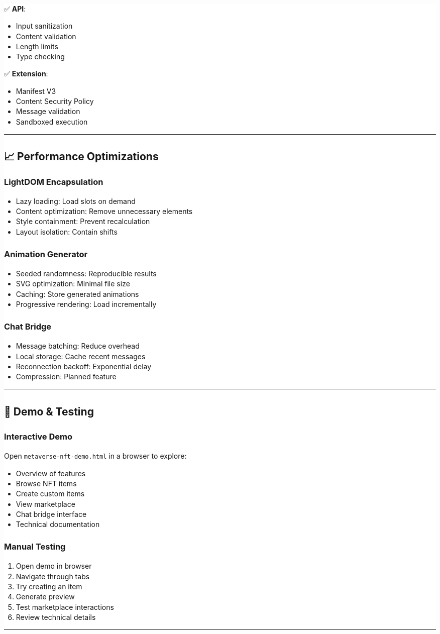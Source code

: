 ✅ **API**:
- Input sanitization
- Content validation
- Length limits
- Type checking

✅ **Extension**:
- Manifest V3
- Content Security Policy
- Message validation
- Sandboxed execution

---

## 📈 Performance Optimizations

### LightDOM Encapsulation
- Lazy loading: Load slots on demand
- Content optimization: Remove unnecessary elements
- Style containment: Prevent recalculation
- Layout isolation: Contain shifts

### Animation Generator
- Seeded randomness: Reproducible results
- SVG optimization: Minimal file size
- Caching: Store generated animations
- Progressive rendering: Load incrementally

### Chat Bridge
- Message batching: Reduce overhead
- Local storage: Cache recent messages
- Reconnection backoff: Exponential delay
- Compression: Planned feature

---

## 🚀 Demo & Testing

### Interactive Demo
Open `metaverse-nft-demo.html` in a browser to explore:
- Overview of features
- Browse NFT items
- Create custom items
- View marketplace
- Chat bridge interface
- Technical documentation

### Manual Testing
1. Open demo in browser
2. Navigate through tabs
3. Try creating an item
4. Generate preview
5. Test marketplace interactions
6. Review technical details

---